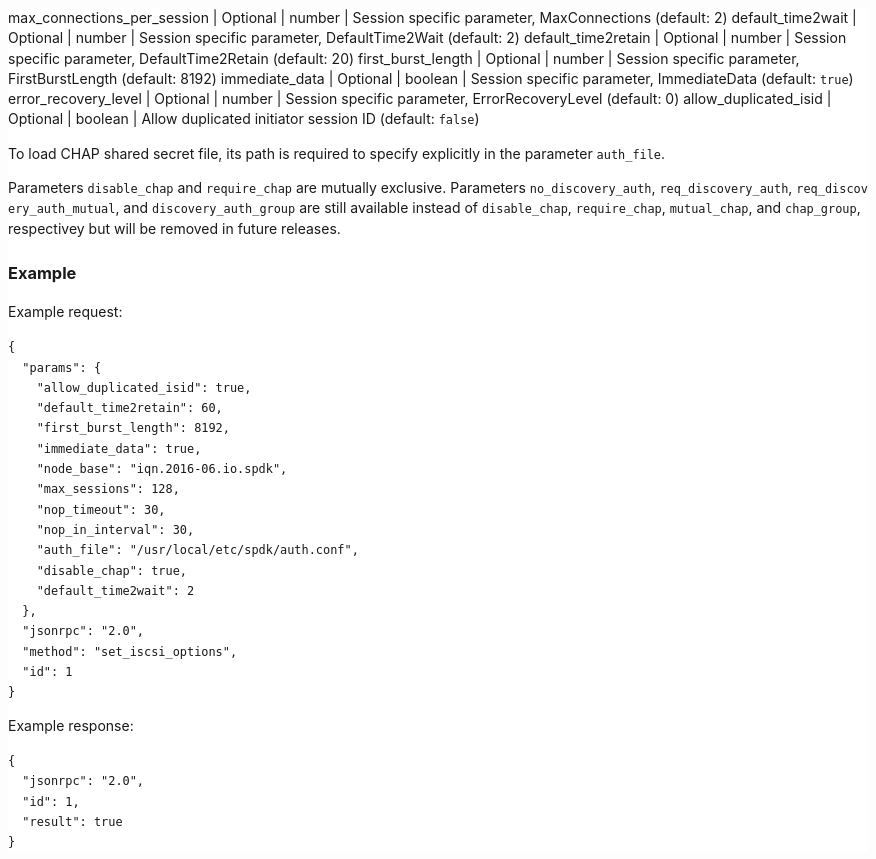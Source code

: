 max_connections_per_session | Optional | number  | Session specific parameter, MaxConnections (default: 2)
default_time2wait           | Optional | number  | Session specific parameter, DefaultTime2Wait (default: 2)
default_time2retain         | Optional | number  | Session specific parameter, DefaultTime2Retain (default: 20)
first_burst_length          | Optional | number  | Session specific parameter, FirstBurstLength (default: 8192)
immediate_data              | Optional | boolean | Session specific parameter, ImmediateData (default: `true`)
error_recovery_level        | Optional | number  | Session specific parameter, ErrorRecoveryLevel (default: 0)
allow_duplicated_isid       | Optional | boolean | Allow duplicated initiator session ID (default: `false`)

To load CHAP shared secret file, its path is required to specify explicitly in the parameter `auth_file`.

Parameters `disable_chap` and `require_chap` are mutually exclusive. Parameters `no_discovery_auth`, `req_discovery_auth`, `req_discovery_auth_mutual`, and `discovery_auth_group` are still available instead of `disable_chap`, `require_chap`, `mutual_chap`, and `chap_group`, respectivey but will be removed in future releases.

### Example

Example request:

~~~
{
  "params": {
    "allow_duplicated_isid": true,
    "default_time2retain": 60,
    "first_burst_length": 8192,
    "immediate_data": true,
    "node_base": "iqn.2016-06.io.spdk",
    "max_sessions": 128,
    "nop_timeout": 30,
    "nop_in_interval": 30,
    "auth_file": "/usr/local/etc/spdk/auth.conf",
    "disable_chap": true,
    "default_time2wait": 2
  },
  "jsonrpc": "2.0",
  "method": "set_iscsi_options",
  "id": 1
}
~~~

Example response:

~~~
{
  "jsonrpc": "2.0",
  "id": 1,
  "result": true
}
~~~
